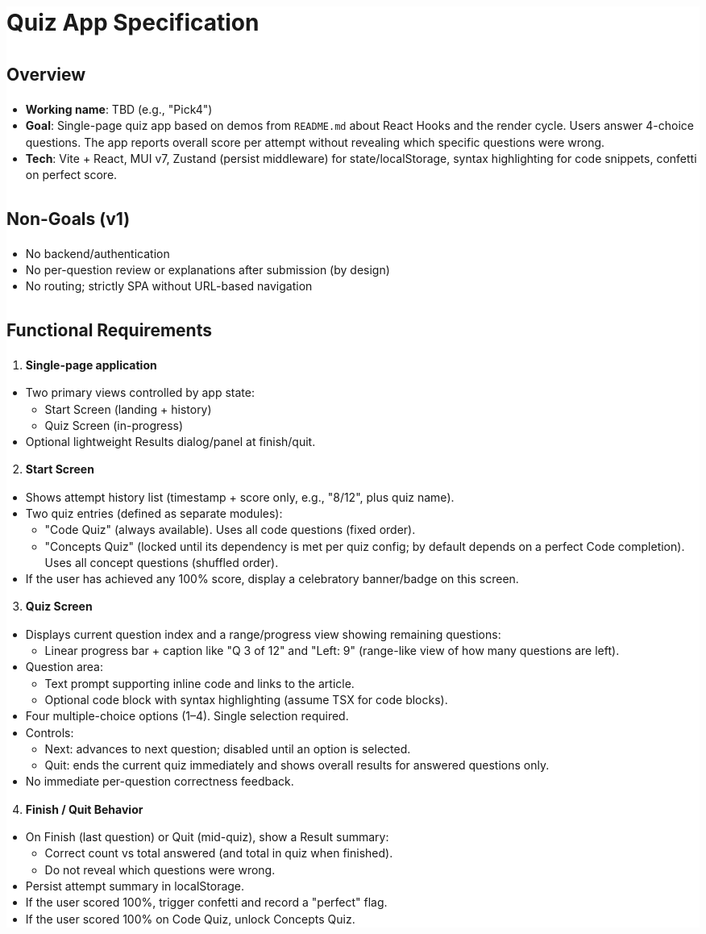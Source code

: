 # Quiz App Specification

## Overview
- **Working name**: TBD (e.g., "Pick4")
- **Goal**: Single-page quiz app based on demos from `README.md` about React Hooks and the render cycle. Users answer 4-choice questions. The app reports overall score per attempt without revealing which specific questions were wrong.
- **Tech**: Vite + React, MUI v7, Zustand (persist middleware) for state/localStorage, syntax highlighting for code snippets, confetti on perfect score.

## Non-Goals (v1)
- No backend/authentication
- No per-question review or explanations after submission (by design)
- No routing; strictly SPA without URL-based navigation

## Functional Requirements
1. **Single-page application**
  - Two primary views controlled by app state:
    - Start Screen (landing + history)
    - Quiz Screen (in-progress)
  - Optional lightweight Results dialog/panel at finish/quit.

2. **Start Screen**
  - Shows attempt history list (timestamp + score only, e.g., "8/12", plus quiz name).
  - Two quiz entries (defined as separate modules):
    - "Code Quiz" (always available). Uses all code questions (fixed order).
    - "Concepts Quiz" (locked until its dependency is met per quiz config; by default depends on a perfect Code completion). Uses all concept questions (shuffled order).
  - If the user has achieved any 100% score, display a celebratory banner/badge on this screen.

3. **Quiz Screen**
  - Displays current question index and a range/progress view showing remaining questions:
    - Linear progress bar + caption like "Q 3 of 12" and "Left: 9" (range-like view of how many questions are left).
  - Question area:
    - Text prompt supporting inline code and links to the article.
    - Optional code block with syntax highlighting (assume TSX for code blocks).
  - Four multiple-choice options (1–4). Single selection required.
  - Controls:
    - Next: advances to next question; disabled until an option is selected.
    - Quit: ends the current quiz immediately and shows overall results for answered questions only.
  - No immediate per-question correctness feedback.

4. **Finish / Quit Behavior**
  - On Finish (last question) or Quit (mid-quiz), show a Result summary:
    - Correct count vs total answered (and total in quiz when finished).
    - Do not reveal which questions were wrong.
  - Persist attempt summary in localStorage.
  - If the user scored 100%, trigger confetti and record a "perfect" flag.
  - If the user scored 100% on Code Quiz, unlock Concepts Quiz.
